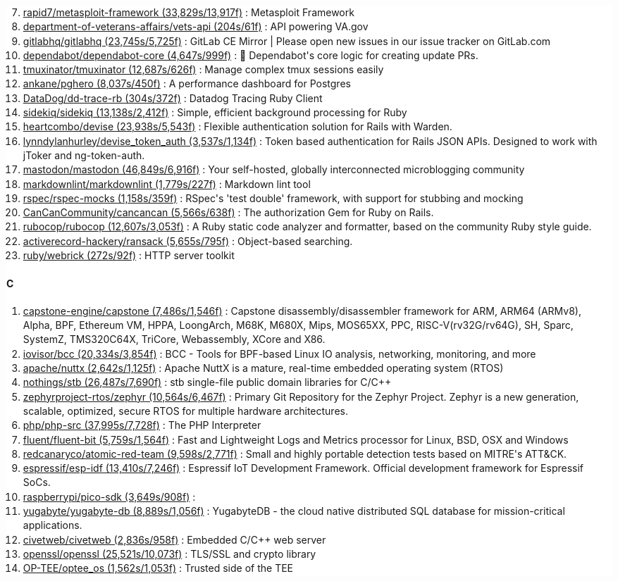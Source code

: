7. [rapid7/metasploit-framework (33,829s/13,917f)](https://github.com/rapid7/metasploit-framework) : Metasploit Framework
8. [department-of-veterans-affairs/vets-api (204s/61f)](https://github.com/department-of-veterans-affairs/vets-api) : API powering VA.gov
9. [gitlabhq/gitlabhq (23,745s/5,725f)](https://github.com/gitlabhq/gitlabhq) : GitLab CE Mirror | Please open new issues in our issue tracker on GitLab.com
10. [dependabot/dependabot-core (4,647s/999f)](https://github.com/dependabot/dependabot-core) : 🤖 Dependabot's core logic for creating update PRs.
11. [tmuxinator/tmuxinator (12,687s/626f)](https://github.com/tmuxinator/tmuxinator) : Manage complex tmux sessions easily
12. [ankane/pghero (8,037s/450f)](https://github.com/ankane/pghero) : A performance dashboard for Postgres
13. [DataDog/dd-trace-rb (304s/372f)](https://github.com/DataDog/dd-trace-rb) : Datadog Tracing Ruby Client
14. [sidekiq/sidekiq (13,138s/2,412f)](https://github.com/sidekiq/sidekiq) : Simple, efficient background processing for Ruby
15. [heartcombo/devise (23,938s/5,543f)](https://github.com/heartcombo/devise) : Flexible authentication solution for Rails with Warden.
16. [lynndylanhurley/devise_token_auth (3,537s/1,134f)](https://github.com/lynndylanhurley/devise_token_auth) : Token based authentication for Rails JSON APIs. Designed to work with jToker and ng-token-auth.
17. [mastodon/mastodon (46,849s/6,916f)](https://github.com/mastodon/mastodon) : Your self-hosted, globally interconnected microblogging community
18. [markdownlint/markdownlint (1,779s/227f)](https://github.com/markdownlint/markdownlint) : Markdown lint tool
19. [rspec/rspec-mocks (1,158s/359f)](https://github.com/rspec/rspec-mocks) : RSpec's 'test double' framework, with support for stubbing and mocking
20. [CanCanCommunity/cancancan (5,566s/638f)](https://github.com/CanCanCommunity/cancancan) : The authorization Gem for Ruby on Rails.
21. [rubocop/rubocop (12,607s/3,053f)](https://github.com/rubocop/rubocop) : A Ruby static code analyzer and formatter, based on the community Ruby style guide.
22. [activerecord-hackery/ransack (5,655s/795f)](https://github.com/activerecord-hackery/ransack) : Object-based searching.
23. [ruby/webrick (272s/92f)](https://github.com/ruby/webrick) : HTTP server toolkit

#### C
1. [capstone-engine/capstone (7,486s/1,546f)](https://github.com/capstone-engine/capstone) : Capstone disassembly/disassembler framework for ARM, ARM64 (ARMv8), Alpha, BPF, Ethereum VM, HPPA, LoongArch, M68K, M680X, Mips, MOS65XX, PPC, RISC-V(rv32G/rv64G), SH, Sparc, SystemZ, TMS320C64X, TriCore, Webassembly, XCore and X86.
2. [iovisor/bcc (20,334s/3,854f)](https://github.com/iovisor/bcc) : BCC - Tools for BPF-based Linux IO analysis, networking, monitoring, and more
3. [apache/nuttx (2,642s/1,125f)](https://github.com/apache/nuttx) : Apache NuttX is a mature, real-time embedded operating system (RTOS)
4. [nothings/stb (26,487s/7,690f)](https://github.com/nothings/stb) : stb single-file public domain libraries for C/C++
5. [zephyrproject-rtos/zephyr (10,564s/6,467f)](https://github.com/zephyrproject-rtos/zephyr) : Primary Git Repository for the Zephyr Project. Zephyr is a new generation, scalable, optimized, secure RTOS for multiple hardware architectures.
6. [php/php-src (37,995s/7,728f)](https://github.com/php/php-src) : The PHP Interpreter
7. [fluent/fluent-bit (5,759s/1,564f)](https://github.com/fluent/fluent-bit) : Fast and Lightweight Logs and Metrics processor for Linux, BSD, OSX and Windows
8. [redcanaryco/atomic-red-team (9,598s/2,771f)](https://github.com/redcanaryco/atomic-red-team) : Small and highly portable detection tests based on MITRE's ATT&CK.
9. [espressif/esp-idf (13,410s/7,246f)](https://github.com/espressif/esp-idf) : Espressif IoT Development Framework. Official development framework for Espressif SoCs.
10. [raspberrypi/pico-sdk (3,649s/908f)](https://github.com/raspberrypi/pico-sdk) : 
11. [yugabyte/yugabyte-db (8,889s/1,056f)](https://github.com/yugabyte/yugabyte-db) : YugabyteDB - the cloud native distributed SQL database for mission-critical applications.
12. [civetweb/civetweb (2,836s/958f)](https://github.com/civetweb/civetweb) : Embedded C/C++ web server
13. [openssl/openssl (25,521s/10,073f)](https://github.com/openssl/openssl) : TLS/SSL and crypto library
14. [OP-TEE/optee_os (1,562s/1,053f)](https://github.com/OP-TEE/optee_os) : Trusted side of the TEE